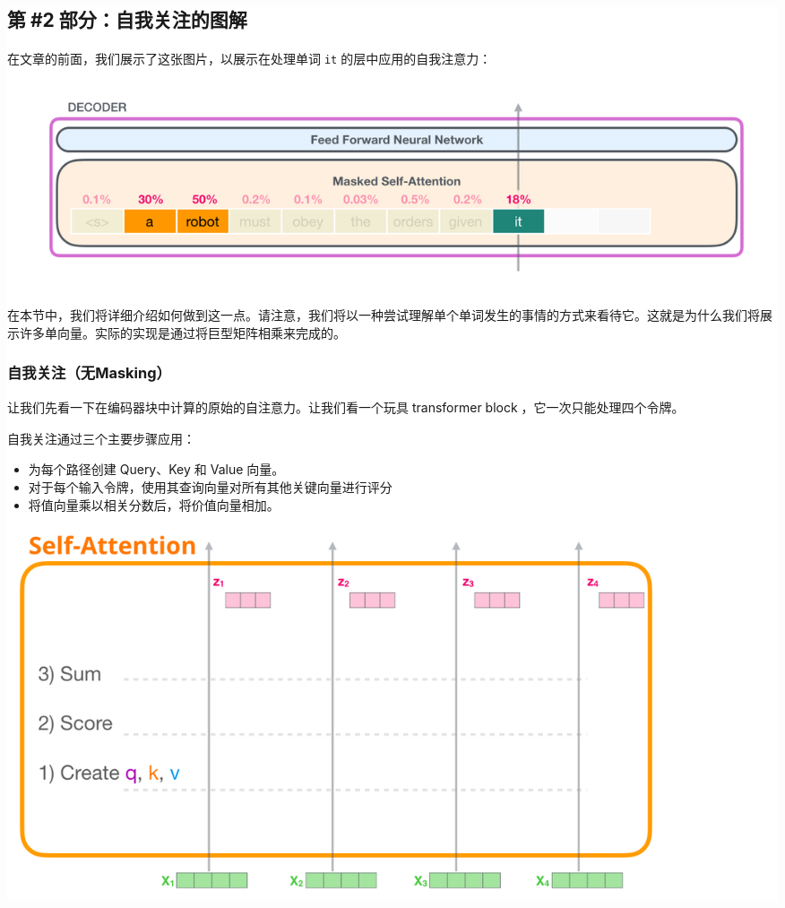 ## 第 #2 部分：自我关注的图解

在文章的前面，我们展示了这张图片，以展示在处理单词 `it` 的层中应用的自我注意力：

![img](.gpt2_illustrated.img/gpt2-self-attention-1-2.png)

在本节中，我们将详细介绍如何做到这一点。请注意，我们将以一种尝试理解单个单词发生的事情的方式来看待它。这就是为什么我们将展示许多单向量。实际的实现是通过将巨型矩阵相乘来完成的。

### 自我关注（无Masking）

让我们先看一下在编码器块中计算的原始的自注意力。让我们看一个玩具 transformer block ，它一次只能处理四个令牌。

自我关注通过三个主要步骤应用：

- 为每个路径创建 Query、Key 和 Value 向量。
- 对于每个输入令牌，使用其查询向量对所有其他关键向量进行评分
- 将值向量乘以相关分数后，将价值向量相加。

![img](.gpt2_illustrated.img/self-attention-summary.png)

